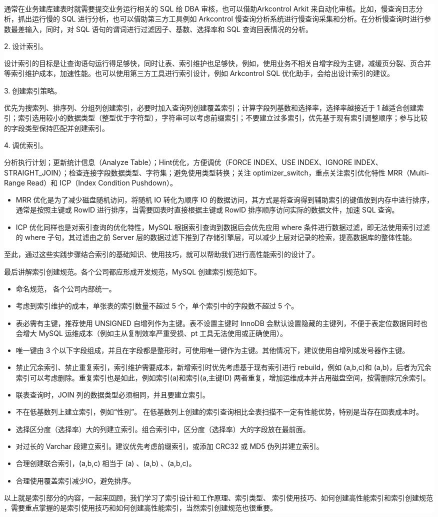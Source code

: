 通常在业务建库建表时就需要提交业务运行相关的 SQL 给 DBA 审核，也可以借助Arkcontrol Arkit 来自动化审核。比如，慢查询日志分析，抓出运行慢的 SQL 进行分析，也可以借助第三方工具例如 Arkcontrol 慢查询分析系统进行慢查询采集和分析。在分析慢查询时进行参数最差输入，同时，对 SQL 语句的谓词进行过滤因子、基数、选择率和 SQL 查询回表情况的分析。

2\. 设计索引。

设计索引的目标是让查询语句运行得足够快，同时让表、索引维护也足够快，例如，使用业务不相关自增字段为主键，减缓页分裂、页合并等索引维护成本，加速性能。也可以使用第三方工具进行索引设计，例如 Arkcontrol SQL 优化助手，会给出设计索引的建议。

3\. 创建索引策略。

优先为搜索列、排序列、分组列创建索引，必要时加入查询列创建覆盖索引；计算字段列基数和选择率，选择率越接近于 1 越适合创建索引；索引选用较小的数据类型（整型优于字符型），字符串可以考虑前缀索引；不要建立过多索引，优先基于现有索引调整顺序；参与比较的字段类型保持匹配并创建索引。

4\. 调优索引。

分析执行计划；更新统计信息（Analyze Table）；Hint优化，方便调优（FORCE INDEX、USE INDEX、IGNORE INDEX、STRAIGHT\_JOIN）；检查连接字段数据类型、字符集；避免使用类型转换；关注 optimizer\_switch，重点关注索引优化特性 MRR（Multi-Range Read）和 ICP（Index Condition Pushdown）。

-   MRR 优化是为了减少磁盘随机访问，将随机 IO 转化为顺序 IO 的数据访问，其方式是将查询得到辅助索引的键值放到内存中进行排序，通常是按照主键或 RowID 进行排序，当需要回表时直接根据主键或 RowID 排序顺序访问实际的数据文件，加速 SQL 查询。
    
-   ICP 优化同样也是对索引查询的优化特性，MySQL 根据索引查询到数据后会优先应用 where 条件进行数据过滤，即无法使用索引过滤的 where 子句，其过滤由之前 Server 层的数据过滤下推到了存储引擎层，可以减少上层对记录的检索，提高数据库的整体性能。
    

至此，通过这些实践步骤结合索引的基础知识、使用技巧，就可以帮助我们进行高性能索引的设计了。

最后讲解索引创建规范。各个公司都应形成开发规范，MySQL 创建索引规范如下。

-   命名规范， 各个公司内部统一。
    
-   考虑到索引维护的成本，单张表的索引数量不超过 5 个，单个索引中的字段数不超过 5 个。
    
-   表必需有主键，推荐使⽤ UNSIGNED 自增列作为主键。表不设置主键时 InnoDB 会默认设置隐藏的主键列，不便于表定位数据同时也会增大 MySQL 运维成本（例如主从复制效率严重受损、pt 工具无法使用或正确使用）。
    
-   唯一键由 3 个以下字段组成，并且在字段都是整形时，可使用唯一键作为主键。其他情况下，建议使用自增列或发号器作主键。 
    
-   禁止冗余索引、禁止重复索引，索引维护需要成本，新增索引时优先考虑基于现有索引进行 rebuild，例如 (a,b,c)和 (a,b)，后者为冗余索引可以考虑删除。重复索引也是如此，例如索引(a)和索引(a,主键ID) 两者重复，增加运维成本并占用磁盘空间，按需删除冗余索引。
    
-   联表查询时，JOIN 列的数据类型必须相同，并且要建⽴索引。 
    
-   不在低基数列上建⽴索引，例如“性别”。 在低基数列上创建的索引查询相比全表扫描不一定有性能优势，特别是当存在回表成本时。
    
-   选择区分度（选择率）大的列建立索引。组合索引中，区分度（选择率）大的字段放在最前面。 
    
-   对过长的 Varchar 段建立索引。建议优先考虑前缀索引，或添加 CRC32 或 MD5 伪列并建⽴索引。 
    
-   合理创建联合索引，(a,b,c) 相当于 (a) 、(a,b) 、(a,b,c)。 
    
-   合理使用覆盖索引减少IO，避免排序。
    

以上就是索引部分的内容，一起来回顾，我们学习了索引设计和工作原理、索引类型、 索引使用技巧、如何创建高性能索引和索引创建规范 ，需要重点掌握的是索引使用技巧和如何创建高性能索引，当然索引创建规范也很重要。
